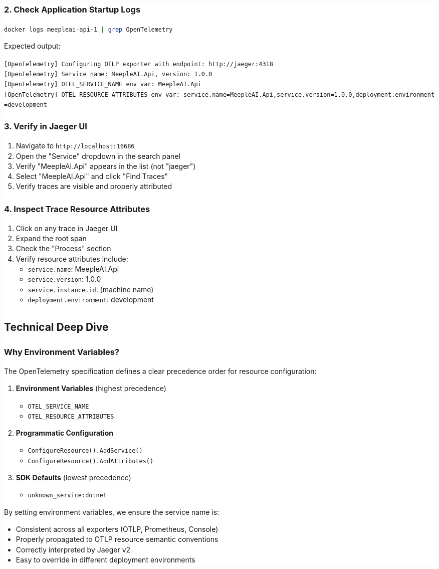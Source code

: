 ### 2. Check Application Startup Logs

```bash
docker logs meepleai-api-1 | grep OpenTelemetry
```

Expected output:
```
[OpenTelemetry] Configuring OTLP exporter with endpoint: http://jaeger:4318
[OpenTelemetry] Service name: MeepleAI.Api, version: 1.0.0
[OpenTelemetry] OTEL_SERVICE_NAME env var: MeepleAI.Api
[OpenTelemetry] OTEL_RESOURCE_ATTRIBUTES env var: service.name=MeepleAI.Api,service.version=1.0.0,deployment.environment=development
```

### 3. Verify in Jaeger UI

1. Navigate to `http://localhost:16686`
2. Open the "Service" dropdown in the search panel
3. Verify "MeepleAI.Api" appears in the list (not "jaeger")
4. Select "MeepleAI.Api" and click "Find Traces"
5. Verify traces are visible and properly attributed

### 4. Inspect Trace Resource Attributes

1. Click on any trace in Jaeger UI
2. Expand the root span
3. Check the "Process" section
4. Verify resource attributes include:
   - `service.name`: MeepleAI.Api
   - `service.version`: 1.0.0
   - `service.instance.id`: (machine name)
   - `deployment.environment`: development

## Technical Deep Dive

### Why Environment Variables?

The OpenTelemetry specification defines a clear precedence order for resource configuration:

1. **Environment Variables** (highest precedence)
   - `OTEL_SERVICE_NAME`
   - `OTEL_RESOURCE_ATTRIBUTES`

2. **Programmatic Configuration**
   - `ConfigureResource().AddService()`
   - `ConfigureResource().AddAttributes()`

3. **SDK Defaults** (lowest precedence)
   - `unknown_service:dotnet`

By setting environment variables, we ensure the service name is:
- Consistent across all exporters (OTLP, Prometheus, Console)
- Properly propagated to OTLP resource semantic conventions
- Correctly interpreted by Jaeger v2
- Easy to override in different deployment environments
